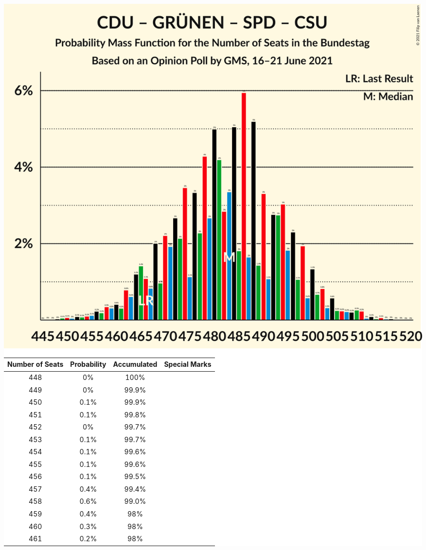 ![Graph with seats probability mass function not yet produced](2021-06-21-GMS-coalitions-seats-pmf-cdu–grünen–spd–csu.png "Seats Probability Mass Function")

| Number of Seats | Probability | Accumulated | Special Marks |
|:---------------:|:-----------:|:-----------:|:-------------:|
| 448 | 0% | 100% |  |
| 449 | 0% | 99.9% |  |
| 450 | 0.1% | 99.9% |  |
| 451 | 0.1% | 99.8% |  |
| 452 | 0% | 99.7% |  |
| 453 | 0.1% | 99.7% |  |
| 454 | 0.1% | 99.6% |  |
| 455 | 0.1% | 99.6% |  |
| 456 | 0.1% | 99.5% |  |
| 457 | 0.4% | 99.4% |  |
| 458 | 0.6% | 99.0% |  |
| 459 | 0.4% | 98% |  |
| 460 | 0.3% | 98% |  |
| 461 | 0.2% | 98% |  |